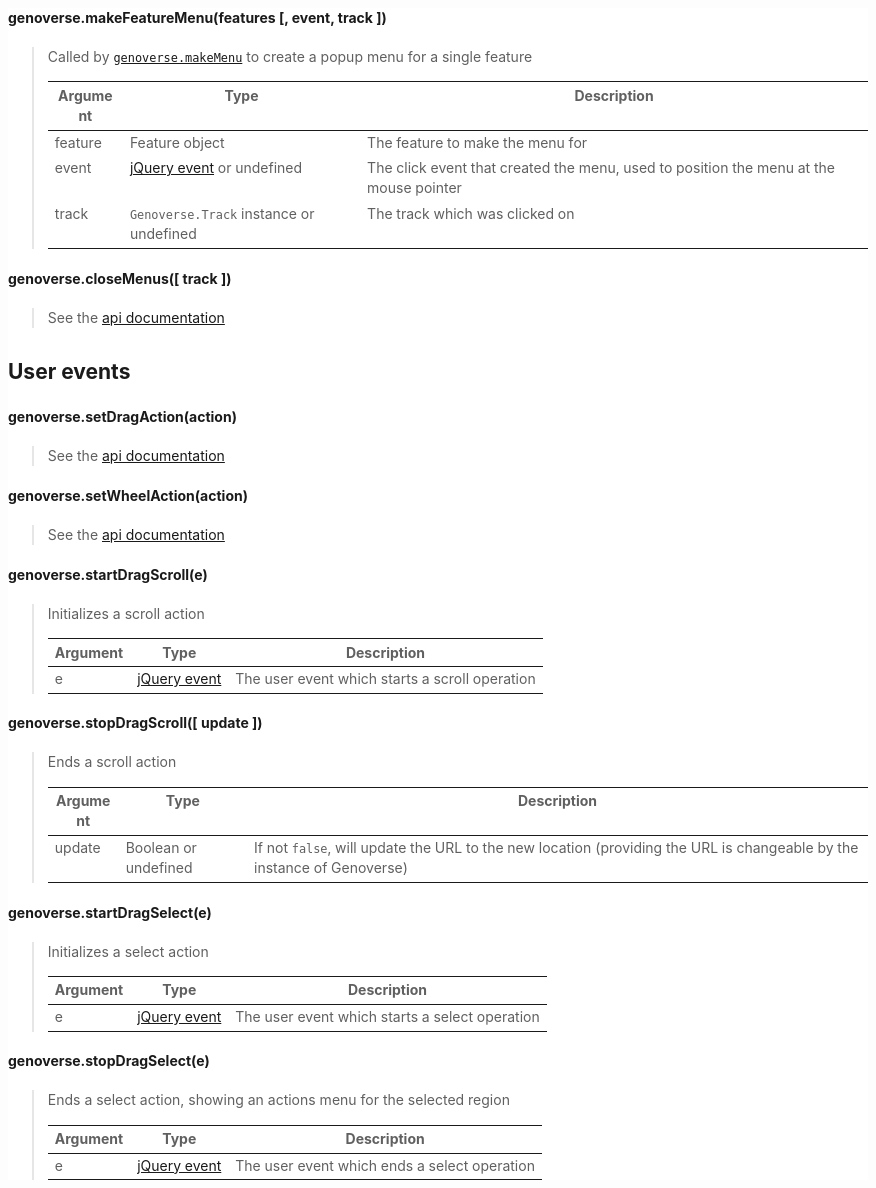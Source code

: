 #### genoverse.makeFeatureMenu(features [, event, track ])
> Called by [`genoverse.makeMenu`](#genoversemakemenufeatures--event-track-) to create a popup menu for a single feature
> 
> Argument | Type | Description
> --- | --- | ---
> feature | Feature object | The feature to make the menu for
> event | [jQuery event](http://api.jquery.com/category/events/) or undefined | The click event that created the menu, used to position the menu at the mouse pointer
> track | `Genoverse.Track` instance or undefined | The track which was clicked on

#### genoverse.closeMenus([ track ])
> See the [api documentation](/docs/api.md#genoverseclosemenus-track-)

## User events

#### genoverse.setDragAction(action)
> See the [api documentation](/docs/api.md#genoversesetdragactionaction)

#### genoverse.setWheelAction(action)
> See the [api documentation](/docs/api.md#genoversesetwheelactionaction)

#### genoverse.startDragScroll(e)
> Initializes a scroll action
>
> Argument | Type | Description
> --- | --- | ---
> e | [jQuery event](http://api.jquery.com/category/events/) | The user event which starts a scroll operation

#### genoverse.stopDragScroll([ update ])
> Ends a scroll action
>
> Argument | Type | Description
> --- | --- | ---
> update | Boolean or undefined | If not `false`, will update the URL to the new location (providing the URL is changeable by the instance of Genoverse)

#### genoverse.startDragSelect(e)
> Initializes a select action
>
> Argument | Type | Description
> --- | --- | ---
> e | [jQuery event](http://api.jquery.com/category/events/) | The user event which starts a select operation

#### genoverse.stopDragSelect(e)
> Ends a select action, showing an actions menu for the selected region
>
> Argument | Type | Description
> --- | --- | ---
> e | [jQuery event](http://api.jquery.com/category/events/) | The user event which ends a select operation

